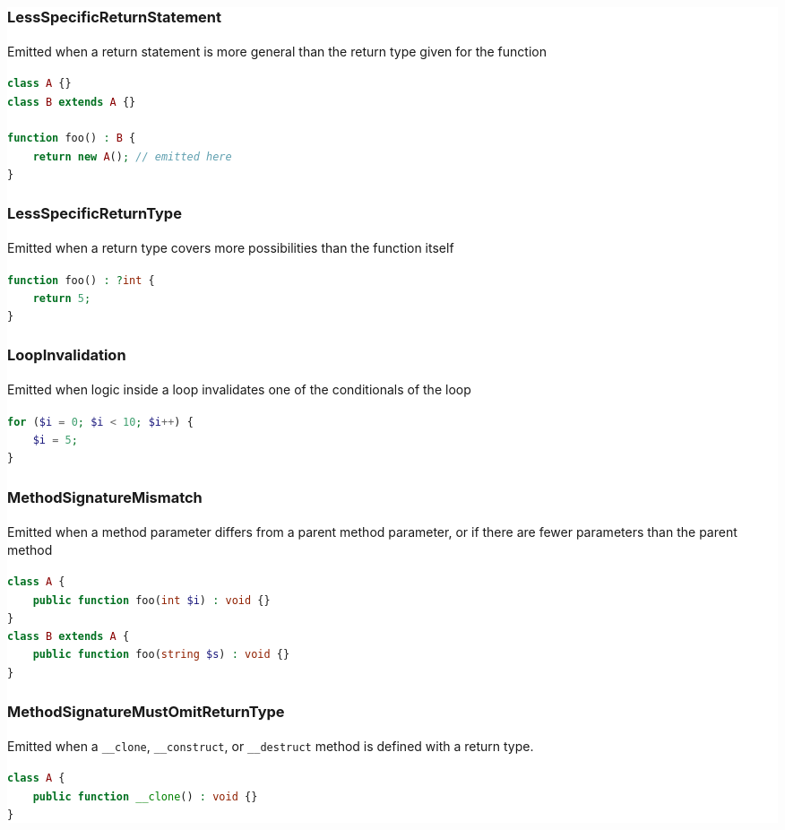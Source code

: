 ### LessSpecificReturnStatement

Emitted when a return statement is more general than the return type given for the function

```php
class A {}
class B extends A {}

function foo() : B {
    return new A(); // emitted here
}
```

### LessSpecificReturnType

Emitted when a return type covers more possibilities than the function itself

```php
function foo() : ?int {
    return 5;
}
```

### LoopInvalidation

Emitted when logic inside a loop invalidates one of the conditionals of the loop

```php
for ($i = 0; $i < 10; $i++) {
    $i = 5;
}
```

### MethodSignatureMismatch

Emitted when a method parameter differs from a parent method parameter, or if there are fewer parameters than the parent method

```php
class A {
    public function foo(int $i) : void {}
}
class B extends A {
    public function foo(string $s) : void {}
}
```

### MethodSignatureMustOmitReturnType

Emitted when a `__clone`, `__construct`, or `__destruct` method is defined with a return type.

```php
class A {
    public function __clone() : void {}
}
```
